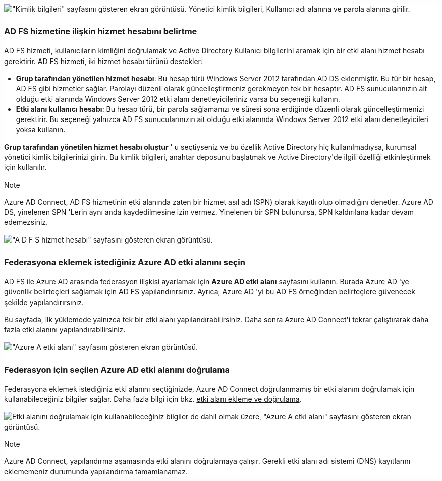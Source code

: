 !["Kimlik bilgileri" sayfasını gösteren ekran görüntüsü. Yönetici kimlik bilgileri, Kullanıcı adı alanına ve parola alanına girilir.](./media/how-to-connect-install-custom/adfs4.png)

### <a name="specify-the-service-account-for-the-ad-fs-service"></a>AD FS hizmetine ilişkin hizmet hesabını belirtme
AD FS hizmeti, kullanıcıların kimliğini doğrulamak ve Active Directory Kullanıcı bilgilerini aramak için bir etki alanı hizmet hesabı gerektirir. AD FS hizmeti, iki hizmet hesabı türünü destekler:

* **Grup tarafından yönetilen hizmet hesabı**: Bu hesap türü Windows Server 2012 tarafından AD DS eklenmiştir. Bu tür bir hesap, AD FS gibi hizmetler sağlar. Parolayı düzenli olarak güncelleştirmeniz gerekmeyen tek bir hesaptır. AD FS sunucularınızın ait olduğu etki alanında Windows Server 2012 etki alanı denetleyicileriniz varsa bu seçeneği kullanın.
* **Etki alanı kullanıcı hesabı**: Bu hesap türü, bir parola sağlamanızı ve süresi sona erdiğinde düzenli olarak güncelleştirmenizi gerektirir. Bu seçeneği yalnızca AD FS sunucularınızın ait olduğu etki alanında Windows Server 2012 etki alanı denetleyicileri yoksa kullanın.

**Grup tarafından yönetilen hizmet hesabı oluştur** ' u seçtiyseniz ve bu özellik Active Directory hiç kullanılmadıysa, kurumsal yönetici kimlik bilgilerinizi girin. Bu kimlik bilgileri, anahtar deposunu başlatmak ve Active Directory'de ilgili özelliği etkinleştirmek için kullanılır.

> [!NOTE]
> Azure AD Connect, AD FS hizmetinin etki alanında zaten bir hizmet asıl adı (SPN) olarak kayıtlı olup olmadığını denetler.  Azure AD DS, yinelenen SPN 'Lerin aynı anda kaydedilmesine izin vermez.  Yinelenen bir SPN bulunursa, SPN kaldırılana kadar devam edemezsiniz.

!["A D F S hizmet hesabı" sayfasını gösteren ekran görüntüsü.](./media/how-to-connect-install-custom/adfs5.png)

### <a name="select-the-azure-ad-domain-that-you-want-to-federate"></a>Federasyona eklemek istediğiniz Azure AD etki alanını seçin
AD FS ile Azure AD arasında federasyon ilişkisi ayarlamak için **Azure AD etki alanı** sayfasını kullanın. Burada Azure AD 'ye güvenlik belirteçleri sağlamak için AD FS yapılandırırsınız. Ayrıca, Azure AD 'yi bu AD FS örneğinden belirteçlere güvenecek şekilde yapılandırırsınız. 

Bu sayfada, ilk yüklemede yalnızca tek bir etki alanı yapılandırabilirsiniz. Daha sonra Azure AD Connect'i tekrar çalıştırarak daha fazla etki alanını yapılandırabilirsiniz.

!["Azure A etki alanı" sayfasını gösteren ekran görüntüsü.](./media/how-to-connect-install-custom/adfs6.png)

### <a name="verify-the-azure-ad-domain-selected-for-federation"></a>Federasyon için seçilen Azure AD etki alanını doğrulama
Federasyona eklemek istediğiniz etki alanını seçtiğinizde, Azure AD Connect doğrulanmamış bir etki alanını doğrulamak için kullanabileceğiniz bilgiler sağlar. Daha fazla bilgi için bkz. [etki alanı ekleme ve doğrulama](../fundamentals/add-custom-domain.md).

![Etki alanını doğrulamak için kullanabileceğiniz bilgiler de dahil olmak üzere, "Azure A etki alanı" sayfasını gösteren ekran görüntüsü.](./media/how-to-connect-install-custom/verifyfeddomain.png)

> [!NOTE]
> Azure AD Connect, yapılandırma aşamasında etki alanını doğrulamaya çalışır. Gerekli etki alanı adı sistemi (DNS) kayıtlarını eklememeniz durumunda yapılandırma tamamlanamaz.
>
